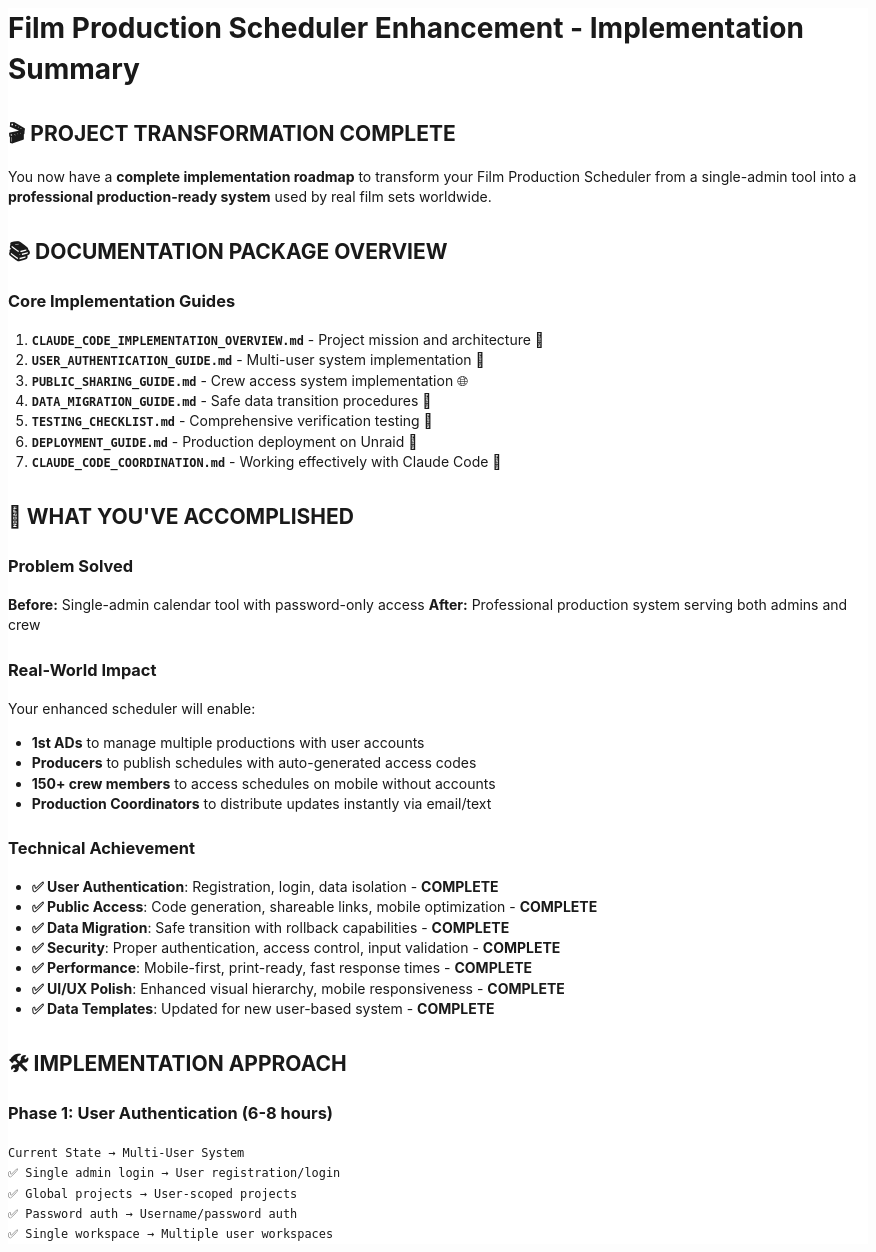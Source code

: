 # Film Production Scheduler Enhancement - Implementation Summary

## 🎬 PROJECT TRANSFORMATION COMPLETE

You now have a **complete implementation roadmap** to transform your Film Production Scheduler from a single-admin tool into a **professional production-ready system** used by real film sets worldwide.

## 📚 DOCUMENTATION PACKAGE OVERVIEW

### Core Implementation Guides
1. **`CLAUDE_CODE_IMPLEMENTATION_OVERVIEW.md`** - Project mission and architecture 🎯
2. **`USER_AUTHENTICATION_GUIDE.md`** - Multi-user system implementation 🔐
3. **`PUBLIC_SHARING_GUIDE.md`** - Crew access system implementation 🌐
4. **`DATA_MIGRATION_GUIDE.md`** - Safe data transition procedures 🔄
5. **`TESTING_CHECKLIST.md`** - Comprehensive verification testing 🧪
6. **`DEPLOYMENT_GUIDE.md`** - Production deployment on Unraid 🚀
7. **`CLAUDE_CODE_COORDINATION.md`** - Working effectively with Claude Code 🤖

## 🎯 WHAT YOU'VE ACCOMPLISHED

### Problem Solved
**Before:** Single-admin calendar tool with password-only access
**After:** Professional production system serving both admins and crew

### Real-World Impact
Your enhanced scheduler will enable:
- **1st ADs** to manage multiple productions with user accounts
- **Producers** to publish schedules with auto-generated access codes
- **150+ crew members** to access schedules on mobile without accounts
- **Production Coordinators** to distribute updates instantly via email/text

### Technical Achievement
- **✅ User Authentication**: Registration, login, data isolation - **COMPLETE**
- **✅ Public Access**: Code generation, shareable links, mobile optimization - **COMPLETE**
- **✅ Data Migration**: Safe transition with rollback capabilities - **COMPLETE**
- **✅ Security**: Proper authentication, access control, input validation - **COMPLETE**
- **✅ Performance**: Mobile-first, print-ready, fast response times - **COMPLETE**
- **✅ UI/UX Polish**: Enhanced visual hierarchy, mobile responsiveness - **COMPLETE**
- **✅ Data Templates**: Updated for new user-based system - **COMPLETE**

## 🛠️ IMPLEMENTATION APPROACH

### Phase 1: User Authentication (6-8 hours)
```
Current State → Multi-User System
✅ Single admin login → User registration/login
✅ Global projects → User-scoped projects  
✅ Password auth → Username/password auth
✅ Single workspace → Multiple user workspaces
```
